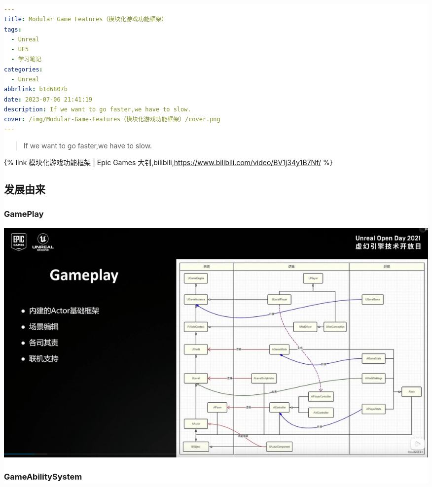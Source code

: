 ```yaml
---
title: Modular Game Features（模块化游戏功能框架）
tags:
  - Unreal
  - UE5
  - 学习笔记
categories:
  - Unreal
abbrlink: b1d6807b
date: 2023-07-06 21:41:19
description: If we want to go faster,we have to slow.
cover: /img/Modular-Game-Features（模块化游戏功能框架）/cover.png
---
```

> If we want to go faster,we have to slow.

{% link 模块化游戏功能框架 | Epic Games 大钊,bilibili,https://www.bilibili.com/video/BV1j34y1B7Nf/ %}  

## 发展由来

### GamePlay

![Alt text](../img/Modular-Game-Features%EF%BC%88%E6%A8%A1%E5%9D%97%E5%8C%96%E6%B8%B8%E6%88%8F%E5%8A%9F%E8%83%BD%E6%A1%86%E6%9E%B6%EF%BC%89/1689156059331.png)

### GameAbilitySystem

